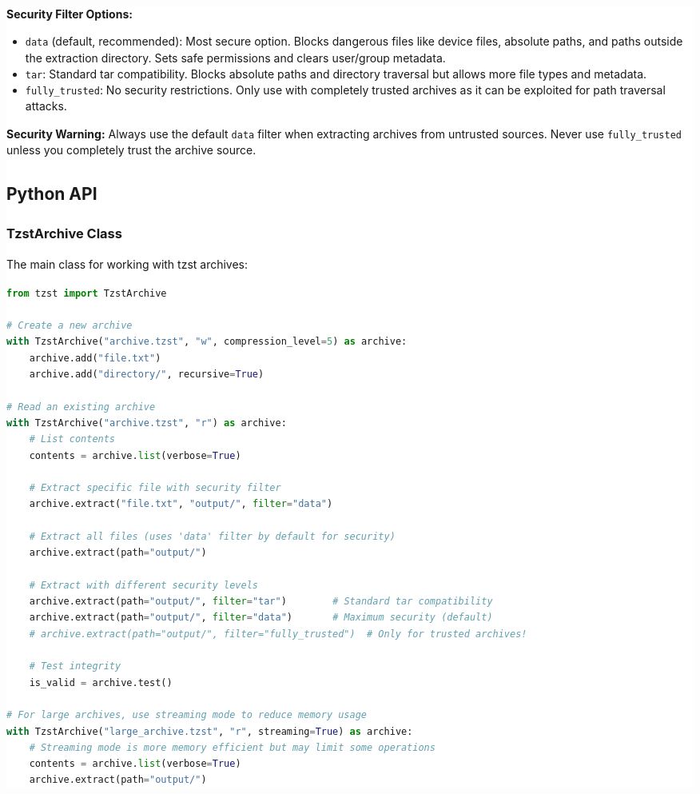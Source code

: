 **Security Filter Options:**

- `data` (default, recommended): Most secure option. Blocks dangerous files like device files, absolute paths, and paths outside the extraction directory. Sets safe permissions and clears user/group metadata.
- `tar`: Standard tar compatibility. Blocks absolute paths and directory traversal but allows more file types and metadata.
- `fully_trusted`: No security restrictions. Only use with completely trusted archives as it can be exploited for path traversal attacks.

**Security Warning:** Always use the default `data` filter when extracting archives from untrusted sources. Never use `fully_trusted` unless you completely trust the archive source.

## Python API

### TzstArchive Class

The main class for working with tzst archives:

```python
from tzst import TzstArchive

# Create a new archive
with TzstArchive("archive.tzst", "w", compression_level=5) as archive:
    archive.add("file.txt")
    archive.add("directory/", recursive=True)

# Read an existing archive
with TzstArchive("archive.tzst", "r") as archive:
    # List contents
    contents = archive.list(verbose=True)
    
    # Extract specific file with security filter
    archive.extract("file.txt", "output/", filter="data")
    
    # Extract all files (uses 'data' filter by default for security)
    archive.extract(path="output/")
    
    # Extract with different security levels
    archive.extract(path="output/", filter="tar")        # Standard tar compatibility
    archive.extract(path="output/", filter="data")       # Maximum security (default)
    # archive.extract(path="output/", filter="fully_trusted")  # Only for trusted archives!
    
    # Test integrity
    is_valid = archive.test()

# For large archives, use streaming mode to reduce memory usage
with TzstArchive("large_archive.tzst", "r", streaming=True) as archive:
    # Streaming mode is more memory efficient but may limit some operations
    contents = archive.list(verbose=True)
    archive.extract(path="output/")
```
